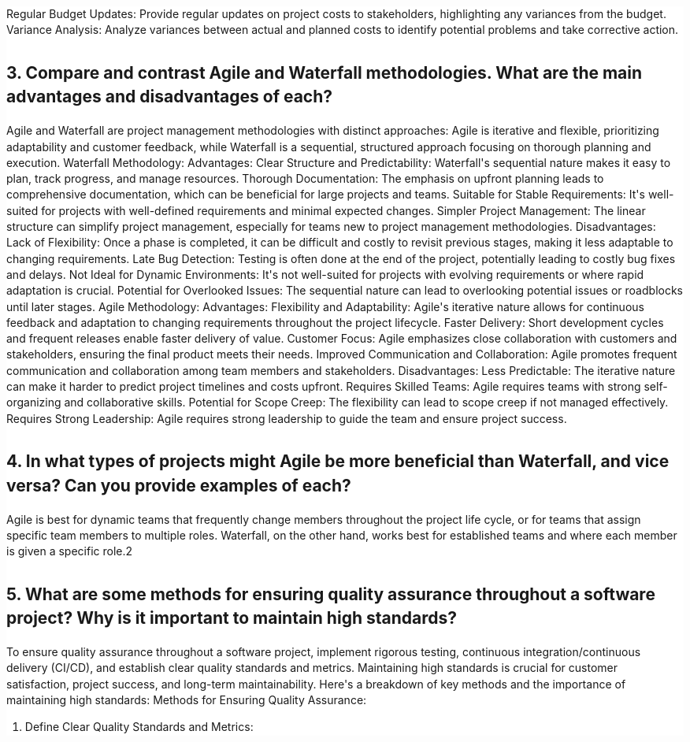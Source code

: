 Regular Budget Updates: Provide regular updates on project costs to stakeholders, highlighting any variances from the budget. 
Variance Analysis: Analyze variances between actual and planned costs to identify potential problems and take corrective action. 
## 3. Compare and contrast Agile and Waterfall methodologies. What are the main advantages and disadvantages of each?
Agile and Waterfall are project management methodologies with distinct approaches: Agile is iterative and flexible, prioritizing adaptability and customer feedback, while Waterfall is a sequential, structured approach focusing on thorough planning and execution. 
Waterfall Methodology:
Advantages:
Clear Structure and Predictability: Waterfall's sequential nature makes it easy to plan, track progress, and manage resources. 
Thorough Documentation: The emphasis on upfront planning leads to comprehensive documentation, which can be beneficial for large projects and teams. 
Suitable for Stable Requirements: It's well-suited for projects with well-defined requirements and minimal expected changes. 
Simpler Project Management: The linear structure can simplify project management, especially for teams new to project management methodologies. 
Disadvantages:
Lack of Flexibility: Once a phase is completed, it can be difficult and costly to revisit previous stages, making it less adaptable to changing requirements. 
Late Bug Detection: Testing is often done at the end of the project, potentially leading to costly bug fixes and delays. 
Not Ideal for Dynamic Environments: It's not well-suited for projects with evolving requirements or where rapid adaptation is crucial. 
Potential for Overlooked Issues: The sequential nature can lead to overlooking potential issues or roadblocks until later stages. 
Agile Methodology:
Advantages:
Flexibility and Adaptability: Agile's iterative nature allows for continuous feedback and adaptation to changing requirements throughout the project lifecycle. 
Faster Delivery: Short development cycles and frequent releases enable faster delivery of value. 
Customer Focus: Agile emphasizes close collaboration with customers and stakeholders, ensuring the final product meets their needs. 
Improved Communication and Collaboration: Agile promotes frequent communication and collaboration among team members and stakeholders. 
Disadvantages:
Less Predictable: The iterative nature can make it harder to predict project timelines and costs upfront. 
Requires Skilled Teams: Agile requires teams with strong self-organizing and collaborative skills. 
Potential for Scope Creep: The flexibility can lead to scope creep if not managed effectively. 
Requires Strong Leadership: Agile requires strong leadership to guide the team and ensure project success. 
## 4. In what types of projects might Agile be more beneficial than Waterfall, and vice versa? Can you provide examples of each?
Agile is best for dynamic teams that frequently change members throughout the project life cycle, or for teams that assign specific team members to multiple roles. Waterfall, on the other hand, works best for established teams and where each member is given a specific role.2
## 5. What are some methods for ensuring quality assurance throughout a software project? Why is it important to maintain high standards?
To ensure quality assurance throughout a software project, implement rigorous testing, continuous integration/continuous delivery (CI/CD), and establish clear quality standards and metrics. Maintaining high standards is crucial for customer satisfaction, project success, and long-term maintainability. 
Here's a breakdown of key methods and the importance of maintaining high standards:
Methods for Ensuring Quality Assurance:
1. Define Clear Quality Standards and Metrics: